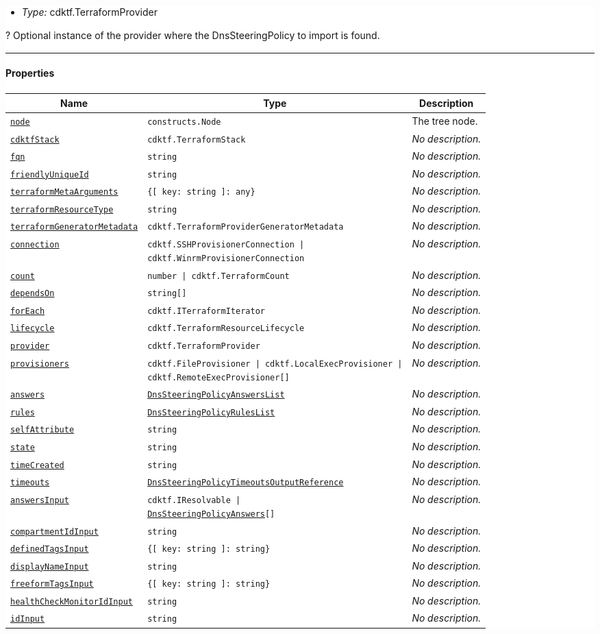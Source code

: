 - *Type:* cdktf.TerraformProvider

? Optional instance of the provider where the DnsSteeringPolicy to import is found.

---

#### Properties <a name="Properties" id="Properties"></a>

| **Name** | **Type** | **Description** |
| --- | --- | --- |
| <code><a href="#rhizo-co-terraform-provider-oci.dnsSteeringPolicy.DnsSteeringPolicy.property.node">node</a></code> | <code>constructs.Node</code> | The tree node. |
| <code><a href="#rhizo-co-terraform-provider-oci.dnsSteeringPolicy.DnsSteeringPolicy.property.cdktfStack">cdktfStack</a></code> | <code>cdktf.TerraformStack</code> | *No description.* |
| <code><a href="#rhizo-co-terraform-provider-oci.dnsSteeringPolicy.DnsSteeringPolicy.property.fqn">fqn</a></code> | <code>string</code> | *No description.* |
| <code><a href="#rhizo-co-terraform-provider-oci.dnsSteeringPolicy.DnsSteeringPolicy.property.friendlyUniqueId">friendlyUniqueId</a></code> | <code>string</code> | *No description.* |
| <code><a href="#rhizo-co-terraform-provider-oci.dnsSteeringPolicy.DnsSteeringPolicy.property.terraformMetaArguments">terraformMetaArguments</a></code> | <code>{[ key: string ]: any}</code> | *No description.* |
| <code><a href="#rhizo-co-terraform-provider-oci.dnsSteeringPolicy.DnsSteeringPolicy.property.terraformResourceType">terraformResourceType</a></code> | <code>string</code> | *No description.* |
| <code><a href="#rhizo-co-terraform-provider-oci.dnsSteeringPolicy.DnsSteeringPolicy.property.terraformGeneratorMetadata">terraformGeneratorMetadata</a></code> | <code>cdktf.TerraformProviderGeneratorMetadata</code> | *No description.* |
| <code><a href="#rhizo-co-terraform-provider-oci.dnsSteeringPolicy.DnsSteeringPolicy.property.connection">connection</a></code> | <code>cdktf.SSHProvisionerConnection \| cdktf.WinrmProvisionerConnection</code> | *No description.* |
| <code><a href="#rhizo-co-terraform-provider-oci.dnsSteeringPolicy.DnsSteeringPolicy.property.count">count</a></code> | <code>number \| cdktf.TerraformCount</code> | *No description.* |
| <code><a href="#rhizo-co-terraform-provider-oci.dnsSteeringPolicy.DnsSteeringPolicy.property.dependsOn">dependsOn</a></code> | <code>string[]</code> | *No description.* |
| <code><a href="#rhizo-co-terraform-provider-oci.dnsSteeringPolicy.DnsSteeringPolicy.property.forEach">forEach</a></code> | <code>cdktf.ITerraformIterator</code> | *No description.* |
| <code><a href="#rhizo-co-terraform-provider-oci.dnsSteeringPolicy.DnsSteeringPolicy.property.lifecycle">lifecycle</a></code> | <code>cdktf.TerraformResourceLifecycle</code> | *No description.* |
| <code><a href="#rhizo-co-terraform-provider-oci.dnsSteeringPolicy.DnsSteeringPolicy.property.provider">provider</a></code> | <code>cdktf.TerraformProvider</code> | *No description.* |
| <code><a href="#rhizo-co-terraform-provider-oci.dnsSteeringPolicy.DnsSteeringPolicy.property.provisioners">provisioners</a></code> | <code>cdktf.FileProvisioner \| cdktf.LocalExecProvisioner \| cdktf.RemoteExecProvisioner[]</code> | *No description.* |
| <code><a href="#rhizo-co-terraform-provider-oci.dnsSteeringPolicy.DnsSteeringPolicy.property.answers">answers</a></code> | <code><a href="#rhizo-co-terraform-provider-oci.dnsSteeringPolicy.DnsSteeringPolicyAnswersList">DnsSteeringPolicyAnswersList</a></code> | *No description.* |
| <code><a href="#rhizo-co-terraform-provider-oci.dnsSteeringPolicy.DnsSteeringPolicy.property.rules">rules</a></code> | <code><a href="#rhizo-co-terraform-provider-oci.dnsSteeringPolicy.DnsSteeringPolicyRulesList">DnsSteeringPolicyRulesList</a></code> | *No description.* |
| <code><a href="#rhizo-co-terraform-provider-oci.dnsSteeringPolicy.DnsSteeringPolicy.property.selfAttribute">selfAttribute</a></code> | <code>string</code> | *No description.* |
| <code><a href="#rhizo-co-terraform-provider-oci.dnsSteeringPolicy.DnsSteeringPolicy.property.state">state</a></code> | <code>string</code> | *No description.* |
| <code><a href="#rhizo-co-terraform-provider-oci.dnsSteeringPolicy.DnsSteeringPolicy.property.timeCreated">timeCreated</a></code> | <code>string</code> | *No description.* |
| <code><a href="#rhizo-co-terraform-provider-oci.dnsSteeringPolicy.DnsSteeringPolicy.property.timeouts">timeouts</a></code> | <code><a href="#rhizo-co-terraform-provider-oci.dnsSteeringPolicy.DnsSteeringPolicyTimeoutsOutputReference">DnsSteeringPolicyTimeoutsOutputReference</a></code> | *No description.* |
| <code><a href="#rhizo-co-terraform-provider-oci.dnsSteeringPolicy.DnsSteeringPolicy.property.answersInput">answersInput</a></code> | <code>cdktf.IResolvable \| <a href="#rhizo-co-terraform-provider-oci.dnsSteeringPolicy.DnsSteeringPolicyAnswers">DnsSteeringPolicyAnswers</a>[]</code> | *No description.* |
| <code><a href="#rhizo-co-terraform-provider-oci.dnsSteeringPolicy.DnsSteeringPolicy.property.compartmentIdInput">compartmentIdInput</a></code> | <code>string</code> | *No description.* |
| <code><a href="#rhizo-co-terraform-provider-oci.dnsSteeringPolicy.DnsSteeringPolicy.property.definedTagsInput">definedTagsInput</a></code> | <code>{[ key: string ]: string}</code> | *No description.* |
| <code><a href="#rhizo-co-terraform-provider-oci.dnsSteeringPolicy.DnsSteeringPolicy.property.displayNameInput">displayNameInput</a></code> | <code>string</code> | *No description.* |
| <code><a href="#rhizo-co-terraform-provider-oci.dnsSteeringPolicy.DnsSteeringPolicy.property.freeformTagsInput">freeformTagsInput</a></code> | <code>{[ key: string ]: string}</code> | *No description.* |
| <code><a href="#rhizo-co-terraform-provider-oci.dnsSteeringPolicy.DnsSteeringPolicy.property.healthCheckMonitorIdInput">healthCheckMonitorIdInput</a></code> | <code>string</code> | *No description.* |
| <code><a href="#rhizo-co-terraform-provider-oci.dnsSteeringPolicy.DnsSteeringPolicy.property.idInput">idInput</a></code> | <code>string</code> | *No description.* |